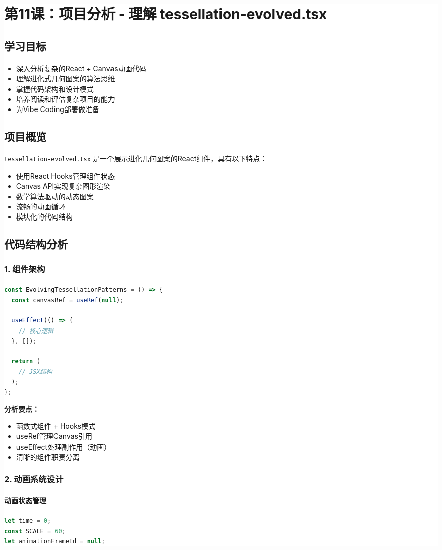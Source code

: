# 第11课：项目分析 - 理解 tessellation-evolved.tsx

## 学习目标

- 深入分析复杂的React + Canvas动画代码
- 理解进化式几何图案的算法思维
- 掌握代码架构和设计模式
- 培养阅读和评估复杂项目的能力
- 为Vibe Coding部署做准备

## 项目概览

`tessellation-evolved.tsx` 是一个展示进化几何图案的React组件，具有以下特点：

- 使用React Hooks管理组件状态
- Canvas API实现复杂图形渲染
- 数学算法驱动的动态图案
- 流畅的动画循环
- 模块化的代码结构

## 代码结构分析

### 1. 组件架构

```typescript
const EvolvingTessellationPatterns = () => {
  const canvasRef = useRef(null);
  
  useEffect(() => {
    // 核心逻辑
  }, []);
  
  return (
    // JSX结构
  );
};
```

**分析要点：**

- 函数式组件 + Hooks模式
- useRef管理Canvas引用
- useEffect处理副作用（动画）
- 清晰的组件职责分离

### 2. 动画系统设计

#### 动画状态管理

```typescript
let time = 0;
const SCALE = 60;
let animationFrameId = null;
```

